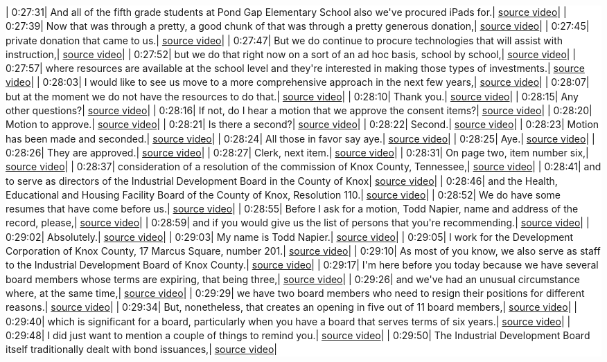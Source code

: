 | 0:27:31| And all of the fifth grade students at Pond Gap Elementary School also we've procured iPads for.| [source video](https://archive.org/details/CoComWS120618?start=1651)|
| 0:27:39| Now that was through a pretty, a good chunk of that was through a pretty generous donation,| [source video](https://archive.org/details/CoComWS120618?start=1659)|
| 0:27:45| private donation that came to us.| [source video](https://archive.org/details/CoComWS120618?start=1665)|
| 0:27:47| But we do continue to procure technologies that will assist with instruction,| [source video](https://archive.org/details/CoComWS120618?start=1667)|
| 0:27:52| but we do that right now on a sort of an ad hoc basis, school by school,| [source video](https://archive.org/details/CoComWS120618?start=1672)|
| 0:27:57| where resources are available at the school level and they're interested in making those types of investments.| [source video](https://archive.org/details/CoComWS120618?start=1677)|
| 0:28:03| I would like to see us move to a more comprehensive approach in the next few years,| [source video](https://archive.org/details/CoComWS120618?start=1683)|
| 0:28:07| but at the moment we do not have the resources to do that.| [source video](https://archive.org/details/CoComWS120618?start=1687)|
| 0:28:10| Thank you.| [source video](https://archive.org/details/CoComWS120618?start=1690)|
| 0:28:15| Any other questions?| [source video](https://archive.org/details/CoComWS120618?start=1695)|
| 0:28:16| If not, do I hear a motion that we approve the consent items?| [source video](https://archive.org/details/CoComWS120618?start=1696)|
| 0:28:20| Motion to approve.| [source video](https://archive.org/details/CoComWS120618?start=1700)|
| 0:28:21| Is there a second?| [source video](https://archive.org/details/CoComWS120618?start=1701)|
| 0:28:22| Second.| [source video](https://archive.org/details/CoComWS120618?start=1702)|
| 0:28:23| Motion has been made and seconded.| [source video](https://archive.org/details/CoComWS120618?start=1703)|
| 0:28:24| All those in favor say aye.| [source video](https://archive.org/details/CoComWS120618?start=1704)|
| 0:28:25| Aye.| [source video](https://archive.org/details/CoComWS120618?start=1705)|
| 0:28:26| They are approved.| [source video](https://archive.org/details/CoComWS120618?start=1706)|
| 0:28:27| Clerk, next item.| [source video](https://archive.org/details/CoComWS120618?start=1707)|
| 0:28:31| On page two, item number six,| [source video](https://archive.org/details/CoComWS120618?start=1711)|
| 0:28:37| consideration of a resolution of the commission of Knox County, Tennessee,| [source video](https://archive.org/details/CoComWS120618?start=1717)|
| 0:28:41| and to serve as directors of the Industrial Development Board in the County of Knox| [source video](https://archive.org/details/CoComWS120618?start=1721)|
| 0:28:46| and the Health, Educational and Housing Facility Board of the County of Knox, Resolution 110.| [source video](https://archive.org/details/CoComWS120618?start=1726)|
| 0:28:52| We do have some resumes that have come before us.| [source video](https://archive.org/details/CoComWS120618?start=1732)|
| 0:28:55| Before I ask for a motion, Todd Napier, name and address of the record, please,| [source video](https://archive.org/details/CoComWS120618?start=1735)|
| 0:28:59| and if you would give us the list of persons that you're recommending.| [source video](https://archive.org/details/CoComWS120618?start=1739)|
| 0:29:02| Absolutely.| [source video](https://archive.org/details/CoComWS120618?start=1742)|
| 0:29:03| My name is Todd Napier.| [source video](https://archive.org/details/CoComWS120618?start=1743)|
| 0:29:05| I work for the Development Corporation of Knox County, 17 Marcus Square, number 201.| [source video](https://archive.org/details/CoComWS120618?start=1745)|
| 0:29:10| As most of you know, we also serve as staff to the Industrial Development Board of Knox County.| [source video](https://archive.org/details/CoComWS120618?start=1750)|
| 0:29:17| I'm here before you today because we have several board members whose terms are expiring, that being three,| [source video](https://archive.org/details/CoComWS120618?start=1757)|
| 0:29:26| and we've had an unusual circumstance where, at the same time,| [source video](https://archive.org/details/CoComWS120618?start=1766)|
| 0:29:29| we have two board members who need to resign their positions for different reasons.| [source video](https://archive.org/details/CoComWS120618?start=1769)|
| 0:29:34| But, nonetheless, that creates an opening in five out of 11 board members,| [source video](https://archive.org/details/CoComWS120618?start=1774)|
| 0:29:40| which is significant for a board, particularly when you have a board that serves terms of six years.| [source video](https://archive.org/details/CoComWS120618?start=1780)|
| 0:29:48| I did just want to mention a couple of things to remind you.| [source video](https://archive.org/details/CoComWS120618?start=1788)|
| 0:29:50| The Industrial Development Board itself traditionally dealt with bond issuances,| [source video](https://archive.org/details/CoComWS120618?start=1790)|